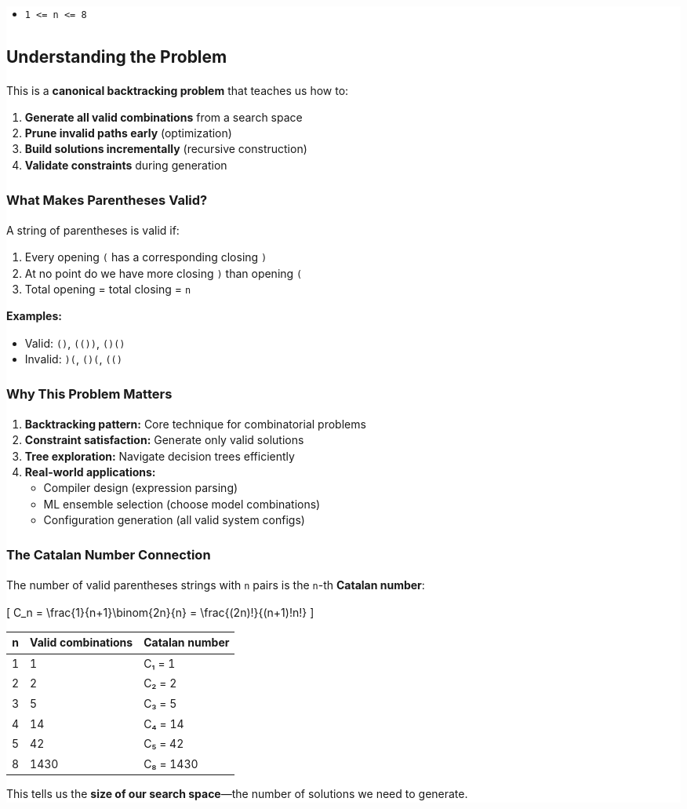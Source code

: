 - `1 <= n <= 8`

## Understanding the Problem

This is a **canonical backtracking problem** that teaches us how to:
1. **Generate all valid combinations** from a search space
2. **Prune invalid paths early** (optimization)
3. **Build solutions incrementally** (recursive construction)
4. **Validate constraints** during generation

### What Makes Parentheses Valid?

A string of parentheses is valid if:
1. Every opening `(` has a corresponding closing `)`
2. At no point do we have more closing `)` than opening `(`
3. Total opening = total closing = `n`

**Examples:**
- Valid: `()`, `(())`, `()()`
- Invalid: `)(`, `()(`, `(()`

### Why This Problem Matters

1. **Backtracking pattern:** Core technique for combinatorial problems
2. **Constraint satisfaction:** Generate only valid solutions
3. **Tree exploration:** Navigate decision trees efficiently
4. **Real-world applications:**
   - Compiler design (expression parsing)
   - ML ensemble selection (choose model combinations)
   - Configuration generation (all valid system configs)

### The Catalan Number Connection

The number of valid parentheses strings with `n` pairs is the `n`-th **Catalan number**:

\[
C_n = \frac{1}{n+1}\binom{2n}{n} = \frac{(2n)!}{(n+1)!n!}
\]

| n | Valid combinations | Catalan number |
|---|-------------------|----------------|
| 1 | 1 | C₁ = 1 |
| 2 | 2 | C₂ = 2 |
| 3 | 5 | C₃ = 5 |
| 4 | 14 | C₄ = 14 |
| 5 | 42 | C₅ = 42 |
| 8 | 1430 | C₈ = 1430 |

This tells us the **size of our search space**—the number of solutions we need to generate.
